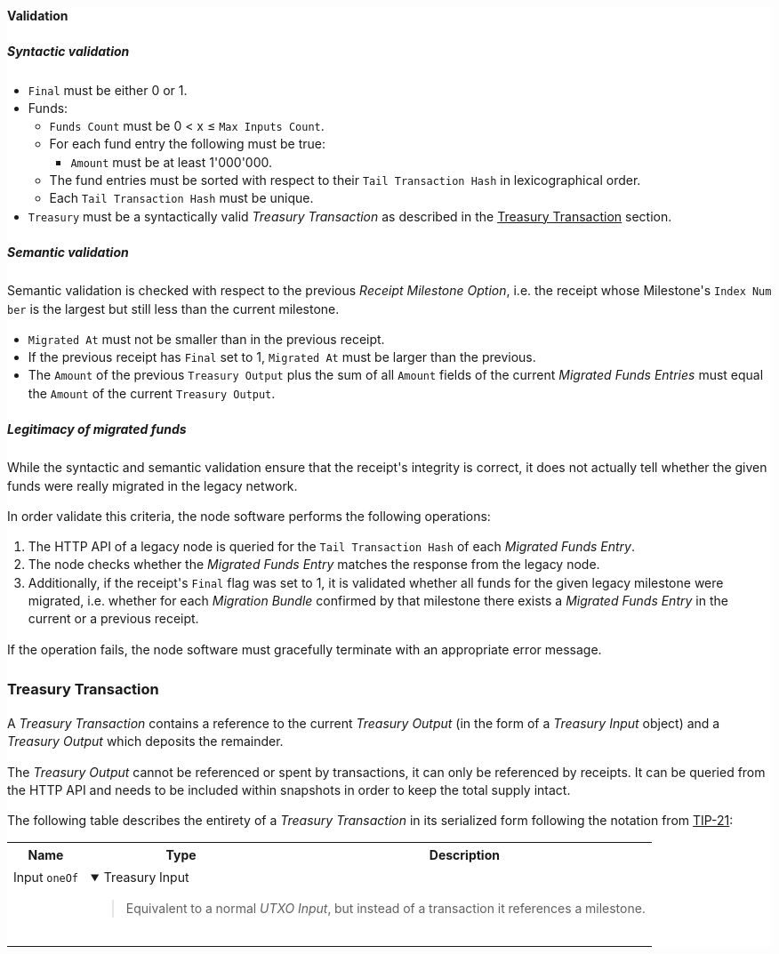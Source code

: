 #### Validation

##### Syntactic validation

- `Final` must be either 0 or 1.
- Funds:
  - `Funds Count` must be 0 < x ≤ `Max Inputs Count`.
  - For each fund entry the following must be true:
    - `Amount` must be at least 1'000'000.
  - The fund entries must be sorted with respect to their `Tail Transaction Hash` in lexicographical order.
  - Each `Tail Transaction Hash` must be unique.
- `Treasury` must be a syntactically valid _Treasury Transaction_ as described in the [Treasury Transaction](#treasury-transaction) section.

##### Semantic validation

Semantic validation is checked with respect to the previous _Receipt Milestone Option_, i.e. the receipt whose Milestone's `Index Number` is the largest but still less than the current milestone.

- `Migrated At` must not be smaller than in the previous receipt.
- If the previous receipt has `Final` set to 1, `Migrated At` must be larger than the previous.
- The `Amount` of the previous `Treasury Output` plus the sum of all `Amount` fields of the current _Migrated Funds Entries_ must equal the `Amount` of the current `Treasury Output`.

##### Legitimacy of migrated funds

While the syntactic and semantic validation ensure that the receipt's integrity is correct, it does not actually tell whether the given funds were really migrated in the legacy network.

In order validate this criteria, the node software performs the following operations:
1. The HTTP API of a legacy node is queried for the `Tail Transaction Hash` of each _Migrated Funds Entry_.
2. The node checks whether the _Migrated Funds Entry_ matches the response from the legacy node.
3. Additionally, if the receipt's `Final` flag was set to 1, it is validated whether all funds for the given legacy milestone were migrated, i.e. whether for each _Migration Bundle_ confirmed by that milestone there exists a _Migrated Funds Entry_ in the current or a previous receipt.

If the operation fails, the node software must gracefully terminate with an appropriate error message.

### Treasury Transaction

A *Treasury Transaction* contains a reference to the current *Treasury Output* (in the form of a *Treasury Input* object) and a *Treasury Output* which deposits the remainder.

The *Treasury Output* cannot be referenced or spent by transactions, it can only be referenced by receipts. It can be queried from the HTTP API and needs to be included within snapshots in order to keep the total supply intact.

The following table describes the entirety of a _Treasury Transaction_ in its serialized form following the notation from [TIP-21](../TIP-0021/tip-0021.md):

<table>
  <tr>
    <th>Name</th>
    <th>Type</th>
    <th>Description</th>
  </tr>
  <tr>
    <td>Input <code>oneOf</code></td>
    <td colspan="2">
      <details open="true">
        <summary>Treasury Input</summary>
        <blockquote>Equivalent to a normal <i>UTXO Input</i>, but instead of a transaction it references a milestone.</blockquote>
        <table>
          <tr>